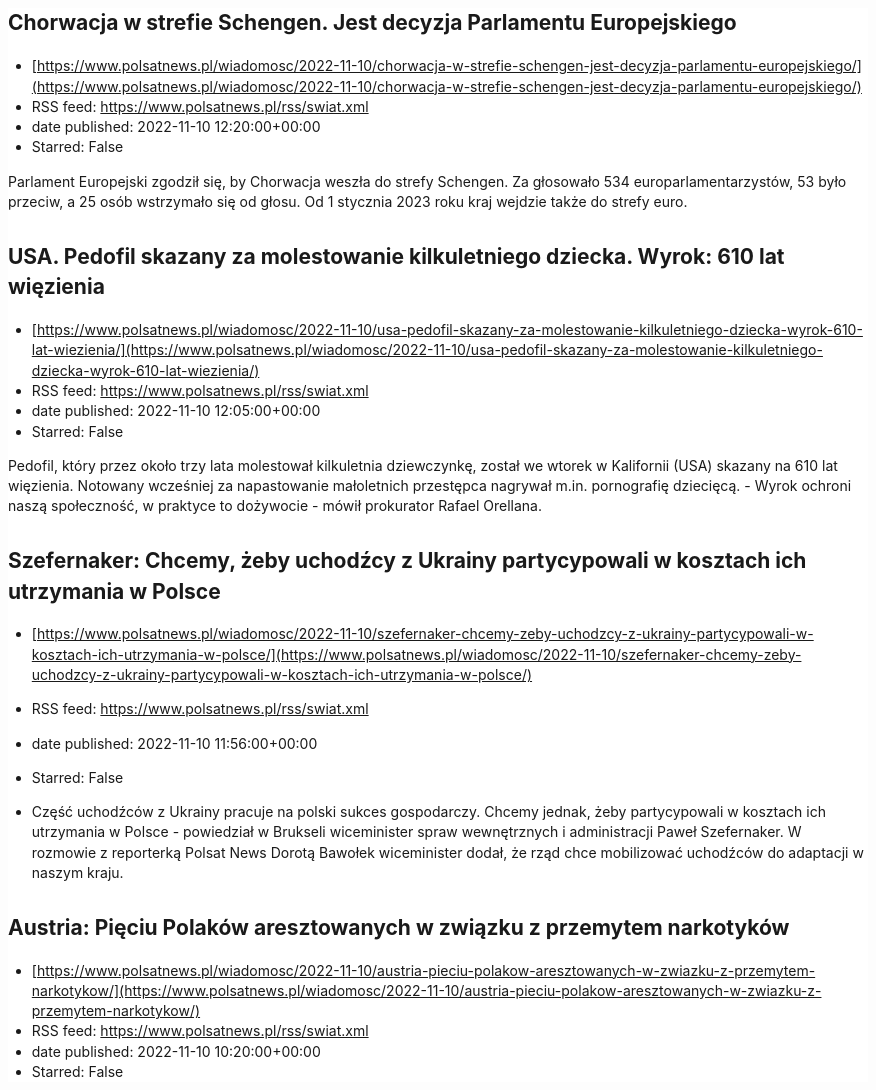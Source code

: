 ## Chorwacja w strefie Schengen. Jest decyzja Parlamentu Europejskiego
 - [https://www.polsatnews.pl/wiadomosc/2022-11-10/chorwacja-w-strefie-schengen-jest-decyzja-parlamentu-europejskiego/](https://www.polsatnews.pl/wiadomosc/2022-11-10/chorwacja-w-strefie-schengen-jest-decyzja-parlamentu-europejskiego/)
 - RSS feed: https://www.polsatnews.pl/rss/swiat.xml
 - date published: 2022-11-10 12:20:00+00:00
 - Starred: False

Parlament Europejski zgodził się, by Chorwacja weszła do strefy Schengen. Za głosowało 534 europarlamentarzystów, 53 było przeciw, a 25 osób wstrzymało się od głosu. Od 1 stycznia 2023 roku kraj wejdzie także do strefy euro.

## USA. Pedofil skazany za molestowanie kilkuletniego dziecka. Wyrok: 610 lat więzienia
 - [https://www.polsatnews.pl/wiadomosc/2022-11-10/usa-pedofil-skazany-za-molestowanie-kilkuletniego-dziecka-wyrok-610-lat-wiezienia/](https://www.polsatnews.pl/wiadomosc/2022-11-10/usa-pedofil-skazany-za-molestowanie-kilkuletniego-dziecka-wyrok-610-lat-wiezienia/)
 - RSS feed: https://www.polsatnews.pl/rss/swiat.xml
 - date published: 2022-11-10 12:05:00+00:00
 - Starred: False

Pedofil, który przez około trzy lata molestował kilkuletnia dziewczynkę, został we wtorek w Kalifornii (USA) skazany na 610 lat więzienia. Notowany wcześniej za napastowanie małoletnich przestępca nagrywał m.in. pornografię dziecięcą. - Wyrok ochroni naszą społeczność, w praktyce to dożywocie - mówił prokurator Rafael Orellana.

## Szefernaker: Chcemy, żeby uchodźcy z Ukrainy partycypowali w kosztach ich utrzymania w Polsce
 - [https://www.polsatnews.pl/wiadomosc/2022-11-10/szefernaker-chcemy-zeby-uchodzcy-z-ukrainy-partycypowali-w-kosztach-ich-utrzymania-w-polsce/](https://www.polsatnews.pl/wiadomosc/2022-11-10/szefernaker-chcemy-zeby-uchodzcy-z-ukrainy-partycypowali-w-kosztach-ich-utrzymania-w-polsce/)
 - RSS feed: https://www.polsatnews.pl/rss/swiat.xml
 - date published: 2022-11-10 11:56:00+00:00
 - Starred: False

- Część uchodźców z Ukrainy pracuje na polski sukces gospodarczy. Chcemy jednak, żeby partycypowali w kosztach ich utrzymania w Polsce - powiedział w Brukseli wiceminister spraw wewnętrznych i administracji Paweł Szefernaker. W rozmowie z reporterką Polsat News Dorotą Bawołek wiceminister dodał, że rząd chce mobilizować uchodźców do adaptacji w naszym kraju.

## Austria: Pięciu Polaków aresztowanych w związku z przemytem narkotyków
 - [https://www.polsatnews.pl/wiadomosc/2022-11-10/austria-pieciu-polakow-aresztowanych-w-zwiazku-z-przemytem-narkotykow/](https://www.polsatnews.pl/wiadomosc/2022-11-10/austria-pieciu-polakow-aresztowanych-w-zwiazku-z-przemytem-narkotykow/)
 - RSS feed: https://www.polsatnews.pl/rss/swiat.xml
 - date published: 2022-11-10 10:20:00+00:00
 - Starred: False
